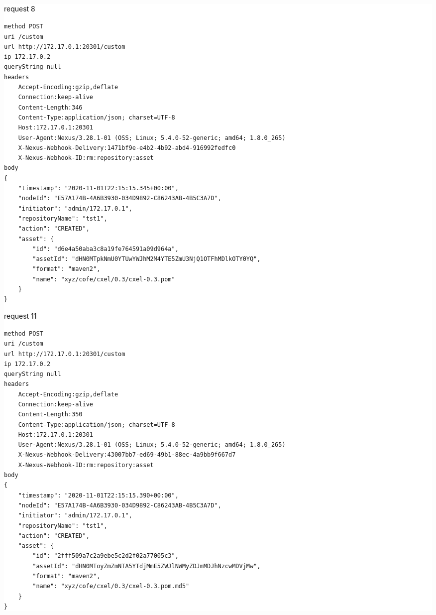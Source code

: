 request 8

    method POST
    uri /custom
    url http://172.17.0.1:20301/custom
    ip 172.17.0.2
    queryString null
    headers
        Accept-Encoding:gzip,deflate
        Connection:keep-alive
        Content-Length:346
        Content-Type:application/json; charset=UTF-8
        Host:172.17.0.1:20301
        User-Agent:Nexus/3.28.1-01 (OSS; Linux; 5.4.0-52-generic; amd64; 1.8.0_265)
        X-Nexus-Webhook-Delivery:1471bf9e-e4b2-4b92-abd4-916992fedfc0
        X-Nexus-Webhook-ID:rm:repository:asset
    body
    {
        "timestamp": "2020-11-01T22:15:15.345+00:00",
        "nodeId": "E57A174B-4A6B3930-034D9892-C86243AB-4B5C3A7D",
        "initiator": "admin/172.17.0.1",
        "repositoryName": "tst1",
        "action": "CREATED",
        "asset": {
            "id": "d6e4a50aba3c8a19fe764591a09d964a",
            "assetId": "dHN0MTpkNmU0YTUwYWJhM2M4YTE5ZmU3NjQ1OTFhMDlkOTY0YQ",
            "format": "maven2",
            "name": "xyz/cofe/cxel/0.3/cxel-0.3.pom"
        }
    }

request 11

    method POST
    uri /custom
    url http://172.17.0.1:20301/custom
    ip 172.17.0.2
    queryString null
    headers
        Accept-Encoding:gzip,deflate
        Connection:keep-alive
        Content-Length:350
        Content-Type:application/json; charset=UTF-8
        Host:172.17.0.1:20301
        User-Agent:Nexus/3.28.1-01 (OSS; Linux; 5.4.0-52-generic; amd64; 1.8.0_265)
        X-Nexus-Webhook-Delivery:43007bb7-ed69-49b1-88ec-4a9bb9f667d7
        X-Nexus-Webhook-ID:rm:repository:asset
    body
    {
        "timestamp": "2020-11-01T22:15:15.390+00:00",
        "nodeId": "E57A174B-4A6B3930-034D9892-C86243AB-4B5C3A7D",
        "initiator": "admin/172.17.0.1",
        "repositoryName": "tst1",
        "action": "CREATED",
        "asset": {
            "id": "2fff509a7c2a9ebe5c2d2f02a77005c3",
            "assetId": "dHN0MToyZmZmNTA5YTdjMmE5ZWJlNWMyZDJmMDJhNzcwMDVjMw",
            "format": "maven2",
            "name": "xyz/cofe/cxel/0.3/cxel-0.3.pom.md5"
        }
    }
